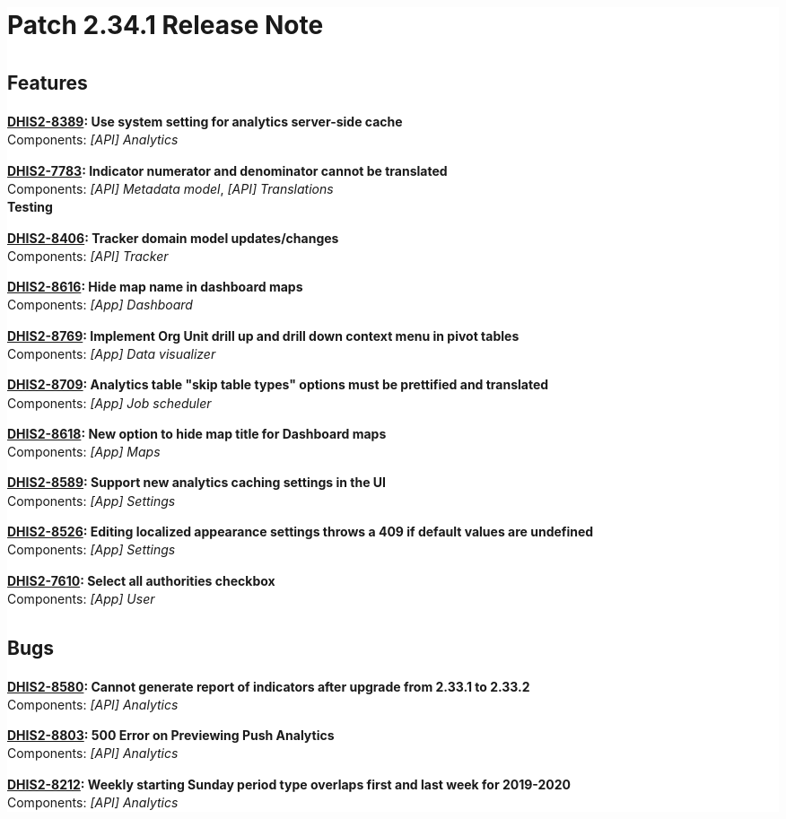 # Patch 2.34.1 Release Note

## Features

**[DHIS2-8389](https://jira.dhis2.org/browse/DHIS2-8389): Use system setting for analytics server-side cache**  
Components: _[API] Analytics_

**[DHIS2-7783](https://jira.dhis2.org/browse/DHIS2-7783): Indicator numerator and denominator cannot be translated**  
Components: _[API] Metadata model_, _[API] Translations_  
**Testing**

**[DHIS2-8406](https://jira.dhis2.org/browse/DHIS2-8406): Tracker domain model updates/changes**  
Components: _[API] Tracker_

**[DHIS2-8616](https://jira.dhis2.org/browse/DHIS2-8616): Hide map name in dashboard maps**  
Components: _[App] Dashboard_

**[DHIS2-8769](https://jira.dhis2.org/browse/DHIS2-8769): Implement Org Unit drill up and drill down context menu in pivot tables**  
Components: _[App] Data visualizer_

**[DHIS2-8709](https://jira.dhis2.org/browse/DHIS2-8709): Analytics table "skip table types" options must be prettified and translated**  
Components: _[App] Job scheduler_

**[DHIS2-8618](https://jira.dhis2.org/browse/DHIS2-8618): New option to hide map title for Dashboard maps**  
Components: _[App] Maps_

**[DHIS2-8589](https://jira.dhis2.org/browse/DHIS2-8589): Support new analytics caching settings in the UI**  
Components: _[App] Settings_

**[DHIS2-8526](https://jira.dhis2.org/browse/DHIS2-8526): Editing localized appearance settings throws a 409 if default values are undefined**  
Components: _[App] Settings_

**[DHIS2-7610](https://jira.dhis2.org/browse/DHIS2-7610): Select all authorities checkbox**  
Components: _[App] User_

## Bugs

**[DHIS2-8580](https://jira.dhis2.org/browse/DHIS2-8580): Cannot generate report of indicators after upgrade from 2.33.1 to 2.33.2**  
Components: _[API] Analytics_

**[DHIS2-8803](https://jira.dhis2.org/browse/DHIS2-8803): 500 Error on Previewing Push Analytics**  
Components: _[API] Analytics_

**[DHIS2-8212](https://jira.dhis2.org/browse/DHIS2-8212): Weekly starting Sunday period type overlaps first and last week for 2019-2020**  
Components: _[API] Analytics_
